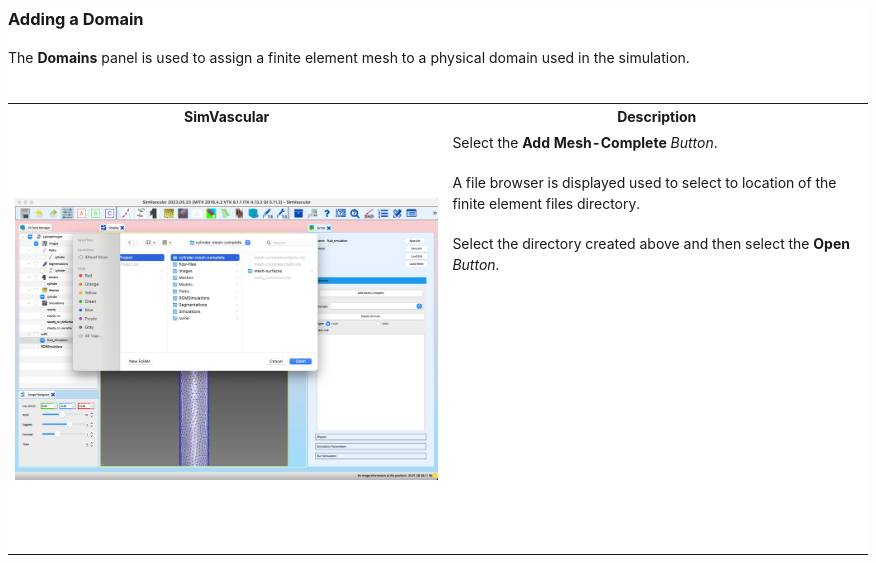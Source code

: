




<h3 id="sv_fsi_tool_tutorial_domains"> Adding a Domain </h3> 
The <strong>Domains</strong> panel is used to assign a finite element mesh to a physical domain used in the simulation.
<br><br>

<table class="table table-bordered" style="width:100%">
  <tr>
    <th> SimVascular </th>
    <th> Description </th>
  </tr>

  <tr>
    <td><img src="/documentation/multi_physics/sv-fsi-tool/tutorial/images/domain-panel-add-mesh.png" width="597" height="412"> </td>
    <td>
    Select the <strong>Add Mesh-Complete</strong> <i>Button</i>.  
    <br><br>
    A file browser is displayed used to select to location of the finite element files directory.
    <br><br>
    Select the directory created above and then select the <strong>Open</strong> <i>Button</i>. 
    </td>
  </tr>
